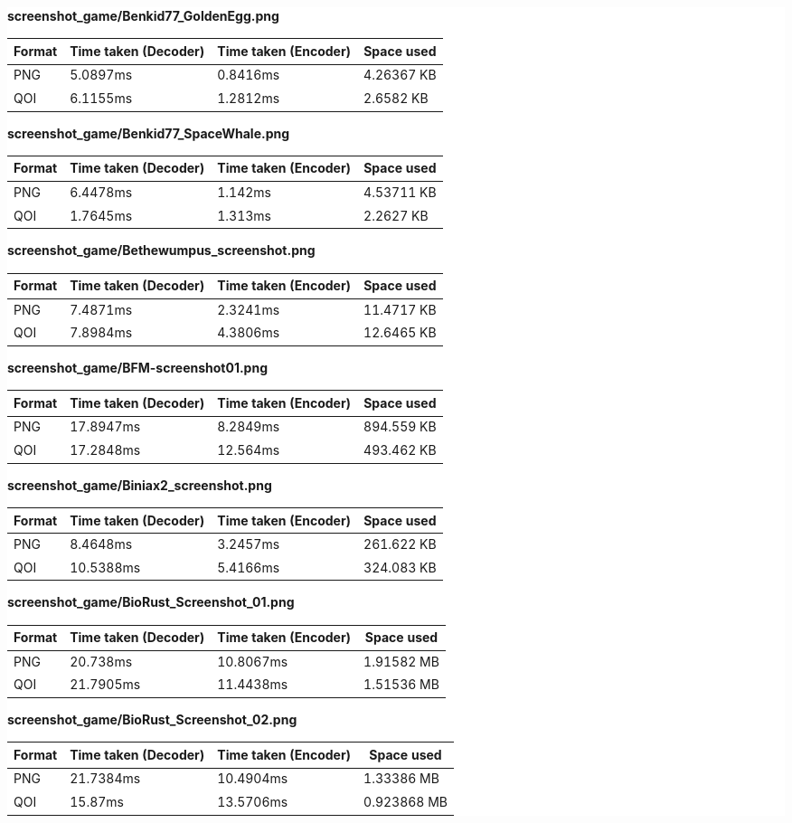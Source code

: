 **screenshot_game/Benkid77_GoldenEgg.png**

| Format | Time taken (Decoder) | Time taken (Encoder) | Space used |
| --- | --- | --- | --- |
| PNG | 5.0897ms | 0.8416ms | 4.26367 KB |
| QOI | 6.1155ms | 1.2812ms | 2.6582 KB |

**screenshot_game/Benkid77_SpaceWhale.png**

| Format | Time taken (Decoder) | Time taken (Encoder) | Space used |
| --- | --- | --- | --- |
| PNG | 6.4478ms | 1.142ms | 4.53711 KB |
| QOI | 1.7645ms | 1.313ms | 2.2627 KB |

**screenshot_game/Bethewumpus_screenshot.png**

| Format | Time taken (Decoder) | Time taken (Encoder) | Space used |
| --- | --- | --- | --- |
| PNG | 7.4871ms | 2.3241ms | 11.4717 KB |
| QOI | 7.8984ms | 4.3806ms | 12.6465 KB |

**screenshot_game/BFM-screenshot01.png**

| Format | Time taken (Decoder) | Time taken (Encoder) | Space used |
| --- | --- | --- | --- |
| PNG | 17.8947ms | 8.2849ms | 894.559 KB |
| QOI | 17.2848ms | 12.564ms | 493.462 KB |

**screenshot_game/Biniax2_screenshot.png**

| Format | Time taken (Decoder) | Time taken (Encoder) | Space used |
| --- | --- | --- | --- |
| PNG | 8.4648ms | 3.2457ms | 261.622 KB |
| QOI | 10.5388ms | 5.4166ms | 324.083 KB |

**screenshot_game/BioRust_Screenshot_01.png**

| Format | Time taken (Decoder) | Time taken (Encoder) | Space used |
| --- | --- | --- | --- |
| PNG | 20.738ms | 10.8067ms | 1.91582 MB |
| QOI | 21.7905ms | 11.4438ms | 1.51536 MB |

**screenshot_game/BioRust_Screenshot_02.png**

| Format | Time taken (Decoder) | Time taken (Encoder) | Space used |
| --- | --- | --- | --- |
| PNG | 21.7384ms | 10.4904ms | 1.33386 MB |
| QOI | 15.87ms | 13.5706ms | 0.923868 MB |
